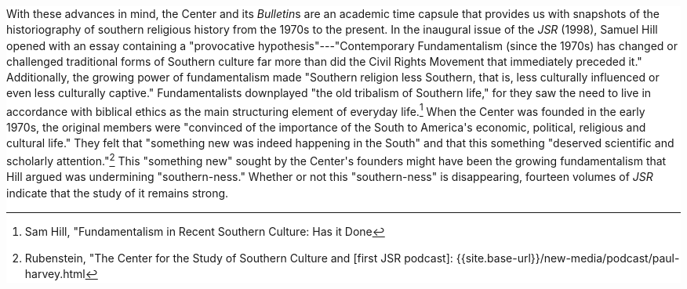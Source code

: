 With these advances in mind, the Center and its *Bulletin*s are an
academic time capsule that provides us with snapshots of the
historiography of southern religious history from the 1970s to the
present. In the inaugural issue of the *JSR* (1998), Samuel Hill opened
with an essay containing a "provocative hypothesis"---"Contemporary
Fundamentalism (since the 1970s) has changed or challenged traditional
forms of Southern culture far more than did the Civil Rights Movement
that immediately preceded it." Additionally, the growing power of
fundamentalism made "Southern religion less Southern, that is, less
culturally influenced or even less culturally captive." Fundamentalists
downplayed "the old tribalism of Southern life," for they saw the need
to live in accordance with biblical ethics as the main structuring
element of everyday life.[^34] When the Center was founded in the early
1970s, the original members were "convinced of the importance of the
South to America's economic, political, religious and cultural life."
They felt that "something new was indeed happening in the South" and
that this something "deserved scientific and scholarly attention."[^35]
This "something new" sought by the Center's founders might have been the
growing fundamentalism that Hill argued was undermining "southern-ness."
Whether or not this "southern-ness" is disappearing, fourteen volumes of
*JSR* indicate that the study of it remains strong.

[^1]: Wilbur Zelinsky, "An Approach to the Religious Geography of the
    United States: Patterns of Church Membership in 1952," *Annals of
    the Association of American Geographers*, Vol. 51, No. 2 (June
    1961): 164. Other regions included "New England," the "Midland," the
    "Upper Middle Western Region," the "Mormon Region," the "Spanish
    Catholic Region," and finally the "Western" region.

[^2]: Richard L. Rubenstein, "The Center for the Study of Southern
    Culture and Religion at FSU," Florida State, *Florida State
    University Alumni Association Magazine*, Vol. 2, No. 4 (Fall 1978):
    10--12.

[^3]: Ibid, 10.

[^4]: Richard L. Rubenstein, "Grant Proposal for *THE BULLETIN* of The
    Center for the Study of Southern Culture and Religion at The Florida
    State University." Grant proposal prepared for The Florida State
    University Foundation, 1981. Appendix A -- response to *THE
    BULLETIN*.

[^5]: It is also possible that some of the "missing" issues were never
    printed. The statistics that follow only take into account: Vol. 1,
    No. 1 (Summer 1977) and No. 2 (Fall 1977); Vol. 2, No. 1 (Summer
    1978), No. 2 (Winter 1978); Vol. 3, No. 1 (March 1979), No. 2 (June
    1979), No. 3 (November 1979); Vol. 4, No. 1 (March 1980), No. 2
    (July 1980); Vol. 5, No. 1 (March 1981).

[^6]: Leo Sandon Jr., "Rational Gentility: Review of *The Gentlemen
    Theologian: American Theology in Southern Culture, 1795--1860*,"
    *The Bulletin of the Center for the Study of Southern Culture and
    Religion*, Vol. 3, No. 2 (June 1979): 16; Robert L. Hall, "The
    Evolution of Slave Religion: Review of *Slave Religion: The
    'Invisible Institution' in the Antebellum South*," The *Bulletin of
    the Center for the Study of Southern Culture and Religion*, Vol. 3,
    No. 1 (March 1979): 14--19; Leo Sandon, Jr., "Antebellum Religion:
    Review of *Religion in the Old South*," *The Bulletin of the Center
    for the Study of Southern Culture and Religion*, Vol. 1, No. 2 (Fall
    1977): 23--24.


[^7]: Peter H. Wood, *Black Majority: Negroes in Colonial South Carolina
[^8]: Peter H. Wood, "'Jesus Christ Has Got Thee at Last': Afro-American
[^9]: Another Pulitzer Prize winner who visited and lectured at the
[^10]: David Brion Davis, *The Problem of Slavery in Western Culture*\
[^11]: David Brion Davis, "Slavery and the Idea of Progress," *The
[^12]: This article is shorter than two lengthy book reviews featured in
[^13]: J. Anthony Paredes, "Kinship and Ethnicity Among the Eastern
[^14]: For an essay on music, see Van K. Brock, "Assemblies of God:
[^15]: Lawrence Cunningham, "Catholic Sensibility and Southern Writers,"
[^16]: Benjamin W. Griffith III, "Calvinism in Faulkner's Light in
[^17]: Marlene Spencer, "The Sacred and the Profane in Flannery
[^18]: John Priest, *Book Review: Turn to the South, The Bulletin of the
[^19]: James R. Shortridge, "A New Regionalization of American
[^20]: The inclusion of these two articles is significant considering
[^21]: Carolyn Hadley, "Feminist Women in the Southeast," *The Bulletin
[^22]: Laurin A. Wollan, Jr., "Questions from a Study of Cockfighting,"
[^23]: Ted Ownby, *Subduing Satan: Religion, Recreation, and Manhood in
[^24]: Samuel S. Hill, Jr., "The Strange Career of Religious Pluralism
[^25]: Though some Americans worried that the political mobilization of
[^26]: Sam Hill, "Tell About the South: Why Are They So Religious?" (The
[^27]: William Styron, *The Confessions of Nat Turner* (1967; New York:
[^28]: John Henrik Clarke, ed., *William Styron's Nat Turner: Ten Black
[^29]: William Styron, "William Styron on Nat Turner," *The Bulletin of
[^30]: By looking at three generations of missionary priests in the
[^31]: The work of Paul Harvey, Edward J. Blum, and James B. Bennett are
[^32]: James Merrell, Joel Martin, Theda Perdue, Greg O'Brien, and
[^33]: The same year the Center received its Rockefeller grant, God told
[^34]: Sam Hill, "Fundamentalism in Recent Southern Culture: Has it Done
[^35]: Rubenstein, "The Center for the Study of Southern Culture and
  [first JSR podcast]: {{site.base-url}}/new-media/podcast/paul-harvey.html